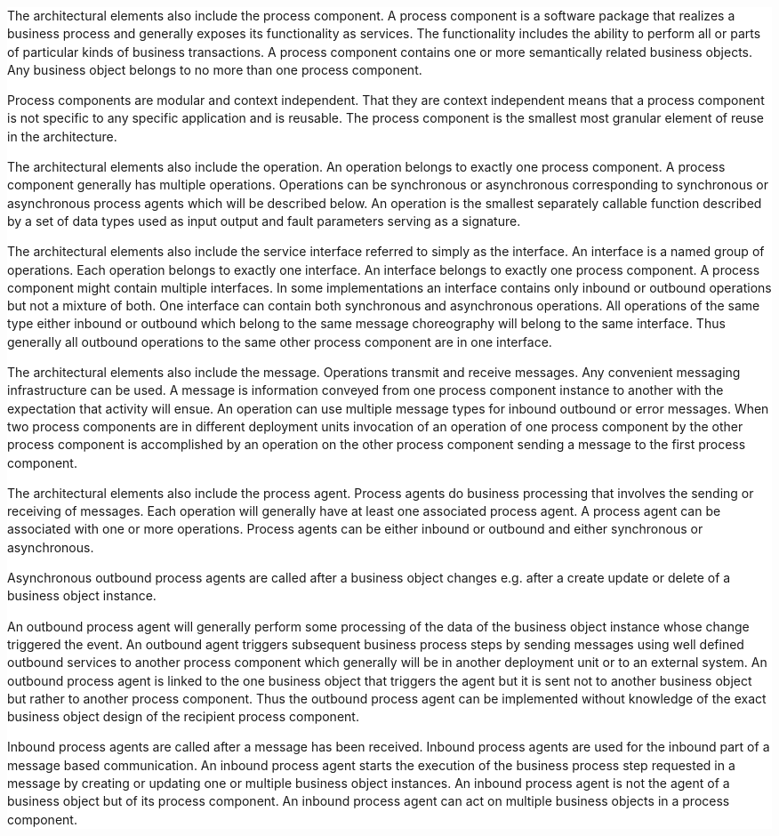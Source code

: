 The architectural elements also include the process component. A process component is a software package that realizes a business process and generally exposes its functionality as services. The functionality includes the ability to perform all or parts of particular kinds of business transactions. A process component contains one or more semantically related business objects. Any business object belongs to no more than one process component.

Process components are modular and context independent. That they are context independent means that a process component is not specific to any specific application and is reusable. The process component is the smallest most granular element of reuse in the architecture.

The architectural elements also include the operation. An operation belongs to exactly one process component. A process component generally has multiple operations. Operations can be synchronous or asynchronous corresponding to synchronous or asynchronous process agents which will be described below. An operation is the smallest separately callable function described by a set of data types used as input output and fault parameters serving as a signature.

The architectural elements also include the service interface referred to simply as the interface. An interface is a named group of operations. Each operation belongs to exactly one interface. An interface belongs to exactly one process component. A process component might contain multiple interfaces. In some implementations an interface contains only inbound or outbound operations but not a mixture of both. One interface can contain both synchronous and asynchronous operations. All operations of the same type either inbound or outbound which belong to the same message choreography will belong to the same interface. Thus generally all outbound operations to the same other process component are in one interface.

The architectural elements also include the message. Operations transmit and receive messages. Any convenient messaging infrastructure can be used. A message is information conveyed from one process component instance to another with the expectation that activity will ensue. An operation can use multiple message types for inbound outbound or error messages. When two process components are in different deployment units invocation of an operation of one process component by the other process component is accomplished by an operation on the other process component sending a message to the first process component.

The architectural elements also include the process agent. Process agents do business processing that involves the sending or receiving of messages. Each operation will generally have at least one associated process agent. A process agent can be associated with one or more operations. Process agents can be either inbound or outbound and either synchronous or asynchronous.

Asynchronous outbound process agents are called after a business object changes e.g. after a create update or delete of a business object instance.

An outbound process agent will generally perform some processing of the data of the business object instance whose change triggered the event. An outbound agent triggers subsequent business process steps by sending messages using well defined outbound services to another process component which generally will be in another deployment unit or to an external system. An outbound process agent is linked to the one business object that triggers the agent but it is sent not to another business object but rather to another process component. Thus the outbound process agent can be implemented without knowledge of the exact business object design of the recipient process component.

Inbound process agents are called after a message has been received. Inbound process agents are used for the inbound part of a message based communication. An inbound process agent starts the execution of the business process step requested in a message by creating or updating one or multiple business object instances. An inbound process agent is not the agent of a business object but of its process component. An inbound process agent can act on multiple business objects in a process component.
